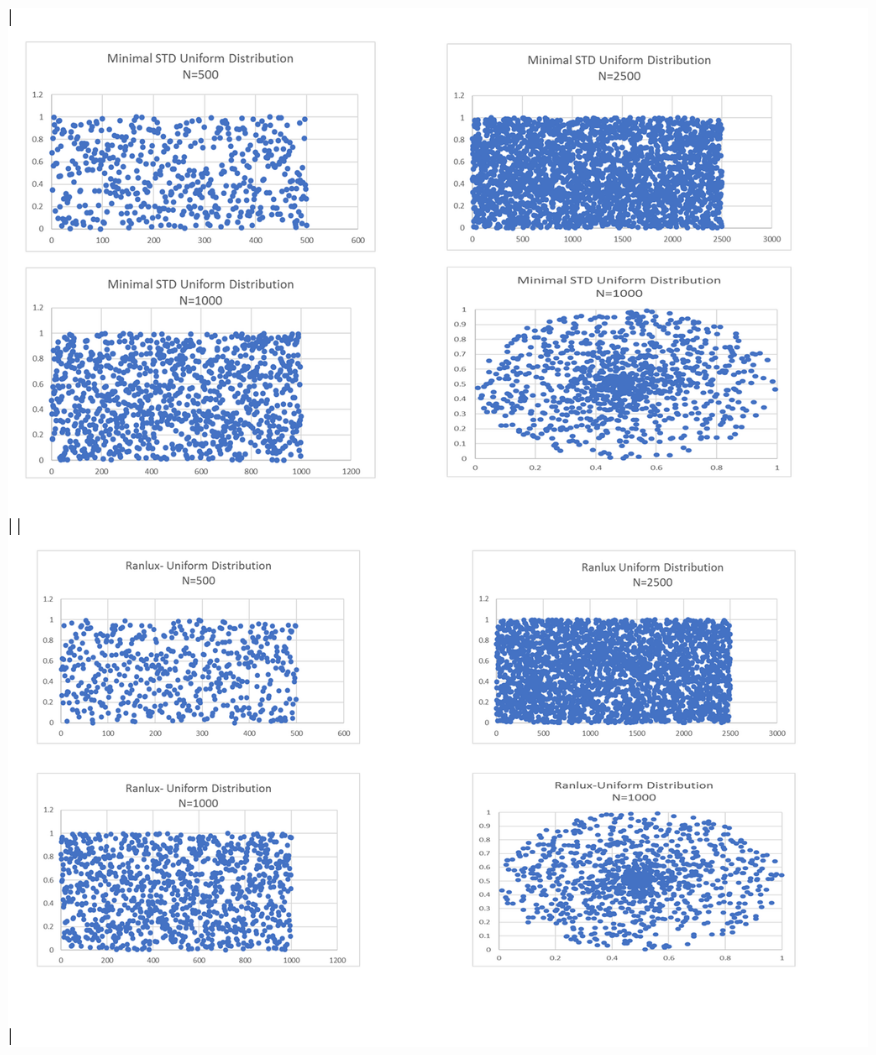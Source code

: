 | ![](images/UnitSquareUnitCircleRNGSlide4.PNG?raw=true)  |
| ![](images/UnitSquareUnitCircleRNGSlide5.PNG?raw=true)  |
